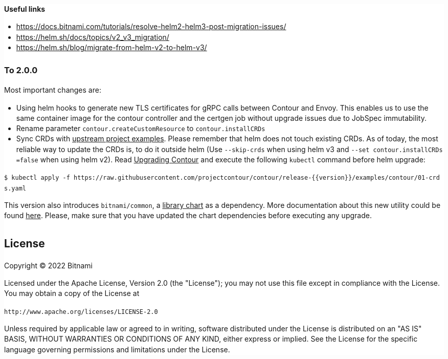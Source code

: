 **Useful links**

- https://docs.bitnami.com/tutorials/resolve-helm2-helm3-post-migration-issues/
- https://helm.sh/docs/topics/v2_v3_migration/
- https://helm.sh/blog/migrate-from-helm-v2-to-helm-v3/

### To 2.0.0

Most important changes are:

- Using helm hooks to generate new TLS certificates for gRPC calls between Contour and Envoy. This enables us to use the same container image for the contour controller and the certgen job without upgrade issues due to JobSpec immutability.
- Rename parameter `contour.createCustomResource` to `contour.installCRDs`
- Sync CRDs with [upstream project examples](https://github.com/projectcontour/contour/tree/main/examples/contour). Please remember that helm does not touch existing CRDs. As of today, the most reliable way to update the CRDs is, to do it outside helm (Use `--skip-crds` when using helm v3 and `--set contour.installCRDs=false` when using helm v2). Read [Upgrading Contour](https://projectcontour.io/resources/upgrading/) and execute the following `kubectl` command before helm upgrade:

```console
$ kubectl apply -f https://raw.githubusercontent.com/projectcontour/contour/release-{{version}}/examples/contour/01-crds.yaml
```

This version also introduces `bitnami/common`, a [library chart](https://helm.sh/docs/topics/library_charts/#helm) as a dependency. More documentation about this new utility could be found [here](https://github.com/bitnami/charts/tree/main/bitnami/common#bitnami-common-library-chart). Please, make sure that you have updated the chart dependencies before executing any upgrade.

## License

Copyright &copy; 2022 Bitnami

Licensed under the Apache License, Version 2.0 (the "License");
you may not use this file except in compliance with the License.
You may obtain a copy of the License at

    http://www.apache.org/licenses/LICENSE-2.0

Unless required by applicable law or agreed to in writing, software
distributed under the License is distributed on an "AS IS" BASIS,
WITHOUT WARRANTIES OR CONDITIONS OF ANY KIND, either express or implied.
See the License for the specific language governing permissions and
limitations under the License.